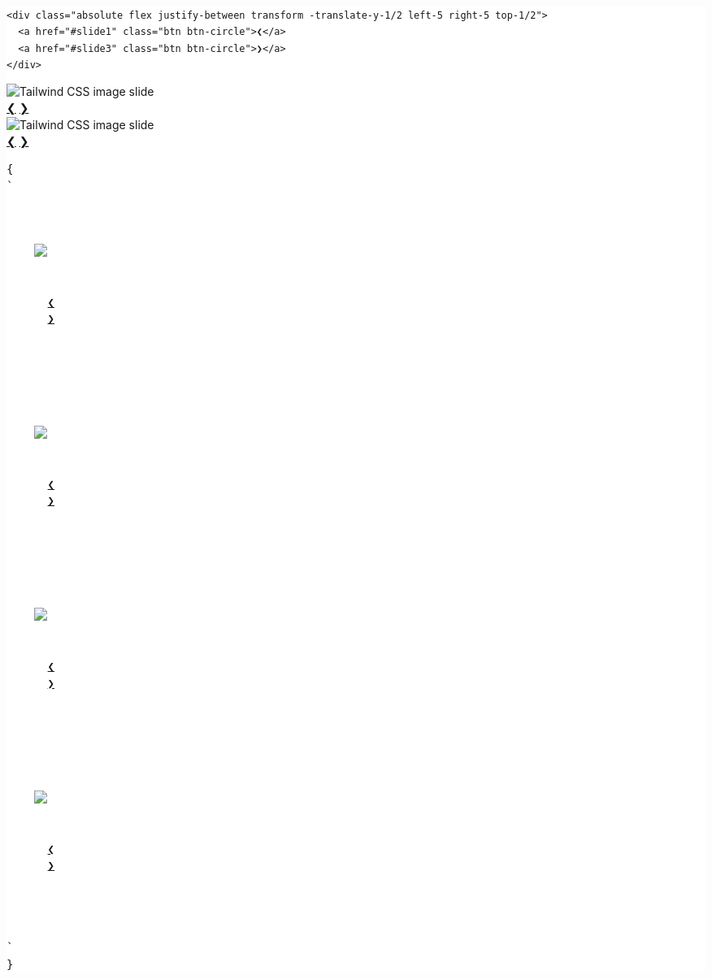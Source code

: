    <div class="absolute flex justify-between transform -translate-y-1/2 left-5 right-5 top-1/2">
      <a href="#slide1" class="btn btn-circle">❮</a> 
      <a href="#slide3" class="btn btn-circle">❯</a>
    </div>
  </div> 
  <div id="slide3" class="relative w-full carousel-item">
    <img src="https://api.lorem.space/image/car?w=800&h=200&hash=A89D0DE6" class="w-full" alt="Tailwind CSS image slide">
    <div class="absolute flex justify-between transform -translate-y-1/2 left-5 right-5 top-1/2">
      <a href="#slide2" class="btn btn-circle">❮</a> 
      <a href="#slide4" class="btn btn-circle">❯</a>
    </div>
  </div> 
  <div id="slide4" class="relative w-full carousel-item">
    <img src="https://api.lorem.space/image/car?w=800&h=200&hash=225E6693" class="w-full" alt="Tailwind CSS image slide">
    <div class="absolute flex justify-between transform -translate-y-1/2 left-5 right-5 top-1/2">
      <a href="#slide3" class="btn btn-circle">❮</a> 
      <a href="#slide1" class="btn btn-circle">❯</a>
    </div>
  </div>
</div>
<pre slot="html">{
`<div class="w-full carousel">
  <div id="slide1" class="relative w-full carousel-item">
    <img src="https://api.lorem.space/image/car?w=800&h=200&hash=8B7BCDC2" class="w-full"> 
    <div class="absolute flex justify-between transform -translate-y-1/2 left-5 right-5 top-1/2">
      <a href="#slide4" class="btn btn-circle">❮</a> 
      <a href="#slide2" class="btn btn-circle">❯</a>
    </div>
  </div> 
  <div id="slide2" class="relative w-full carousel-item">
    <img src="https://api.lorem.space/image/car?w=800&h=200&hash=500B67FB" class="w-full"> 
    <div class="absolute flex justify-between transform -translate-y-1/2 left-5 right-5 top-1/2">
      <a href="#slide1" class="btn btn-circle">❮</a> 
      <a href="#slide3" class="btn btn-circle">❯</a>
    </div>
  </div> 
  <div id="slide3" class="relative w-full carousel-item">
    <img src="https://api.lorem.space/image/car?w=800&h=200&hash=A89D0DE6" class="w-full"> 
    <div class="absolute flex justify-between transform -translate-y-1/2 left-5 right-5 top-1/2">
      <a href="#slide2" class="btn btn-circle">❮</a> 
      <a href="#slide4" class="btn btn-circle">❯</a>
    </div>
  </div> 
  <div id="slide4" class="relative w-full carousel-item">
    <img src="https://api.lorem.space/image/car?w=800&h=200&hash=225E6693" class="w-full"> 
    <div class="absolute flex justify-between transform -translate-y-1/2 left-5 right-5 top-1/2">
      <a href="#slide3" class="btn btn-circle">❮</a> 
      <a href="#slide1" class="btn btn-circle">❯</a>
    </div>
  </div>
</div>`
}</pre>
</Component>
